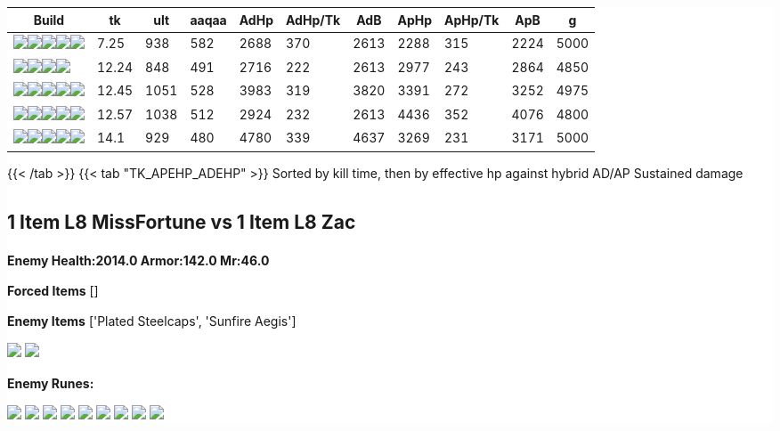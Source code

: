 



 Build |tk|ult|aaqaa|AdHp|AdHp/Tk|AdB|ApHp|ApHp/Tk|ApB|g
-|-|-|-|-|-|-|-|-|-|-
![](/item/6672.png)![](/item/1001.png)![](/item/1053.png)![](/item/1055.png)![](/item/1036.png)|7.25|938|582|2688|370|2613|2288|315|2224|5000
![](/item/3091.png)![](/item/1001.png)![](/item/1053.png)![](/item/1055.png)|12.24|848|491|2716|222|2613|2977|243|2864|4850
![](/item/6673.png)![](/item/1001.png)![](/item/1055.png)![](/item/1037.png)![](/item/1036.png)|12.45|1051|528|3983|319|3820|3391|272|3252|4975
![](/item/3156.png)![](/item/1001.png)![](/item/1053.png)![](/item/1055.png)![](/item/1036.png)|12.57|1038|512|2924|232|2613|4436|352|4076|4800
![](/item/3026.png)![](/item/1001.png)![](/item/1053.png)![](/item/1055.png)![](/item/1036.png)|14.1|929|480|4780|339|4637|3269|231|3171|5000
{{< /tab >}}
{{< tab "TK_APEHP_ADEHP" >}}
Sorted by kill time, then by effective hp against hybrid AD/AP Sustained damage
## 1 Item L8 MissFortune vs 1 Item L8 Zac

**Enemy Health:2014.0 Armor:142.0 Mr:46.0**


**Forced Items** []








**Enemy Items** ['Plated Steelcaps', 'Sunfire Aegis']





![](/item/3047.png)
![](/item/3068.png)



**Enemy Runes:**





![](/Styles/Resolve/VeteranAftershock/VeteranAftershock.png)
![](/Styles/Resolve/FontOfLife/FontOfLife.png)
![](/Styles/Resolve/Conditioning/Conditioning.png)
![](/Styles/Resolve/Revitalize/Revitalize.png)
![](/Styles/Inspiration/MagicalFootwear/MagicalFootwear.png)
![](/Styles/Inspiration/CosmicInsight/CosmicInsight.png)
![](/StatMods/StatModsCDRScalingIcon.png)
![](/StatMods/StatModsArmorIcon.png)
![](/StatMods/StatModsHealthScalingIcon.png)
